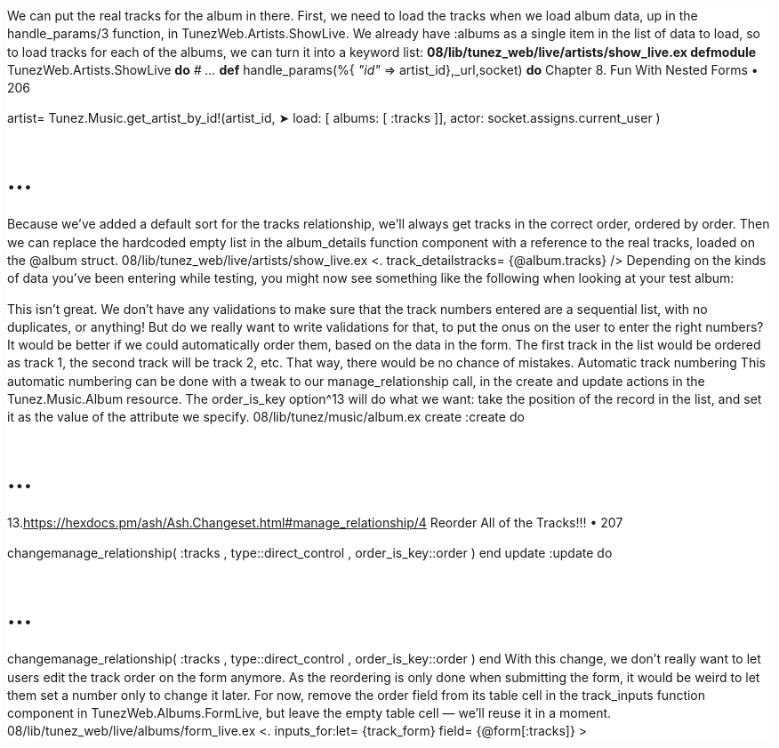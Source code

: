 We can put the real tracks for the album in there. First, we need to load the tracks when we load album data, up in the handle_params/3 function, in TunezWeb.Artists.ShowLive. We already have :albums as a single item in the list of data to load, so to load tracks for each of the albums, we can turn it into a keyword list: **08/lib/tunez_web/live/artists/show_live.ex defmodule** TunezWeb.Artists.ShowLive **do** _# ..._ **def** handle_params(%{ _"id"_ => artist_id},_url,socket) **do**
Chapter 8. Fun With Nested Forms • 206

artist=
Tunez.Music.get_artist_by_id!(artist_id,
➤ load: [ albums: [ :tracks ]],
actor: socket.assigns.current_user
)
# ...
Because we’ve added a default sort for the tracks relationship, we’ll always get
tracks in the correct order, ordered by order. Then we can replace the hardcoded
empty list in the album_details function component with a reference to the real
tracks, loaded on the @album struct.
08/lib/tunez_web/live/artists/show_live.ex
<. track_detailstracks= {@album.tracks} />
Depending on the kinds of data you’ve been entering while testing, you might
now see something like the following when looking at your test album:

This isn’t great. We don’t have any validations to make sure that the track
numbers entered are a sequential list, with no duplicates, or anything!
But do we really want to write validations for that, to put the onus on the
user to enter the right numbers? It would be better if we could automatically
order them, based on the data in the form. The first track in the list would
be ordered as track 1, the second track will be track 2, etc. That way, there
would be no chance of mistakes.
Automatic track numbering
This automatic numbering can be done with a tweak to our manage_relationship
call, in the create and update actions in the Tunez.Music.Album resource. The
order_is_key option^13 will do what we want: take the position of the record in
the list, and set it as the value of the attribute we specify.
08/lib/tunez/music/album.ex
create :create do
# ...
13.https://hexdocs.pm/ash/Ash.Changeset.html#manage_relationship/4
Reorder All of the Tracks!!! • 207

changemanage_relationship( :tracks , type::direct_control ,
order_is_key::order )
end
update :update do
# ...
changemanage_relationship( :tracks , type::direct_control ,
order_is_key::order )
end
With this change, we don’t really want to let users edit the track order on the
form anymore. As the reordering is only done when submitting the form, it
would be weird to let them set a number only to change it later. For now,
remove the order field from its table cell in the track_inputs function component
in TunezWeb.Albums.FormLive, but leave the empty table cell — we’ll reuse it in a
moment.
08/lib/tunez_web/live/albums/form_live.ex
<. inputs_for:let= {track_form} field= {@form[:tracks]} >

